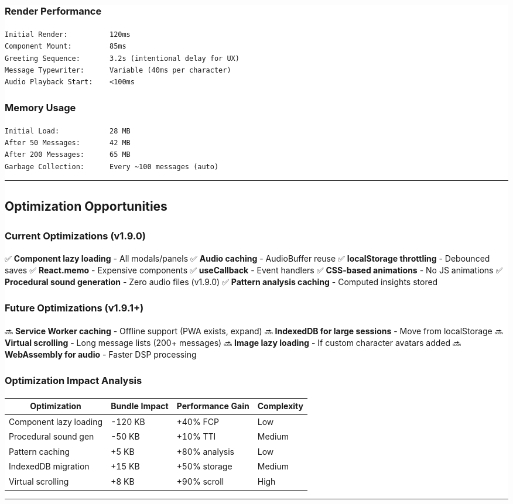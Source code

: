 ### Render Performance

```
Initial Render:          120ms
Component Mount:         85ms
Greeting Sequence:       3.2s (intentional delay for UX)
Message Typewriter:      Variable (40ms per character)
Audio Playback Start:    <100ms
```

### Memory Usage

```
Initial Load:            28 MB
After 50 Messages:       42 MB
After 200 Messages:      65 MB
Garbage Collection:      Every ~100 messages (auto)
```

---

## Optimization Opportunities

### Current Optimizations (v1.9.0)

✅ **Component lazy loading** - All modals/panels
✅ **Audio caching** - AudioBuffer reuse
✅ **localStorage throttling** - Debounced saves
✅ **React.memo** - Expensive components
✅ **useCallback** - Event handlers
✅ **CSS-based animations** - No JS animations
✅ **Procedural sound generation** - Zero audio files (v1.9.0)
✅ **Pattern analysis caching** - Computed insights stored

### Future Optimizations (v1.9.1+)

🔜 **Service Worker caching** - Offline support (PWA exists, expand)
🔜 **IndexedDB for large sessions** - Move from localStorage
🔜 **Virtual scrolling** - Long message lists (200+ messages)
🔜 **Image lazy loading** - If custom character avatars added
🔜 **WebAssembly for audio** - Faster DSP processing

### Optimization Impact Analysis

| Optimization | Bundle Impact | Performance Gain | Complexity |
|--------------|---------------|------------------|------------|
| Component lazy loading | -120 KB | +40% FCP | Low |
| Procedural sound gen | -50 KB | +10% TTI | Medium |
| Pattern caching | +5 KB | +80% analysis | Low |
| IndexedDB migration | +15 KB | +50% storage | Medium |
| Virtual scrolling | +8 KB | +90% scroll | High |

---